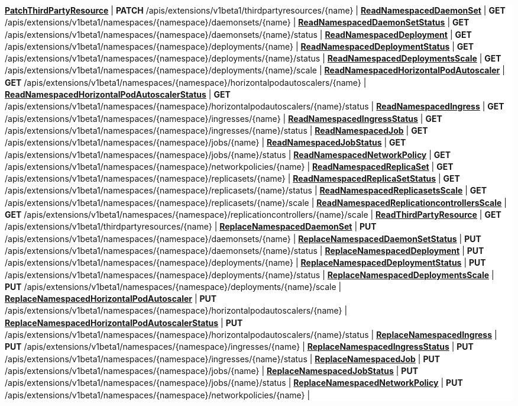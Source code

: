 [**PatchThirdPartyResource**](ExtensionsV1beta1Api.md#patchthirdpartyresource) | **PATCH** /apis/extensions/v1beta1/thirdpartyresources/{name} | 
[**ReadNamespacedDaemonSet**](ExtensionsV1beta1Api.md#readnamespaceddaemonset) | **GET** /apis/extensions/v1beta1/namespaces/{namespace}/daemonsets/{name} | 
[**ReadNamespacedDaemonSetStatus**](ExtensionsV1beta1Api.md#readnamespaceddaemonsetstatus) | **GET** /apis/extensions/v1beta1/namespaces/{namespace}/daemonsets/{name}/status | 
[**ReadNamespacedDeployment**](ExtensionsV1beta1Api.md#readnamespaceddeployment) | **GET** /apis/extensions/v1beta1/namespaces/{namespace}/deployments/{name} | 
[**ReadNamespacedDeploymentStatus**](ExtensionsV1beta1Api.md#readnamespaceddeploymentstatus) | **GET** /apis/extensions/v1beta1/namespaces/{namespace}/deployments/{name}/status | 
[**ReadNamespacedDeploymentsScale**](ExtensionsV1beta1Api.md#readnamespaceddeploymentsscale) | **GET** /apis/extensions/v1beta1/namespaces/{namespace}/deployments/{name}/scale | 
[**ReadNamespacedHorizontalPodAutoscaler**](ExtensionsV1beta1Api.md#readnamespacedhorizontalpodautoscaler) | **GET** /apis/extensions/v1beta1/namespaces/{namespace}/horizontalpodautoscalers/{name} | 
[**ReadNamespacedHorizontalPodAutoscalerStatus**](ExtensionsV1beta1Api.md#readnamespacedhorizontalpodautoscalerstatus) | **GET** /apis/extensions/v1beta1/namespaces/{namespace}/horizontalpodautoscalers/{name}/status | 
[**ReadNamespacedIngress**](ExtensionsV1beta1Api.md#readnamespacedingress) | **GET** /apis/extensions/v1beta1/namespaces/{namespace}/ingresses/{name} | 
[**ReadNamespacedIngressStatus**](ExtensionsV1beta1Api.md#readnamespacedingressstatus) | **GET** /apis/extensions/v1beta1/namespaces/{namespace}/ingresses/{name}/status | 
[**ReadNamespacedJob**](ExtensionsV1beta1Api.md#readnamespacedjob) | **GET** /apis/extensions/v1beta1/namespaces/{namespace}/jobs/{name} | 
[**ReadNamespacedJobStatus**](ExtensionsV1beta1Api.md#readnamespacedjobstatus) | **GET** /apis/extensions/v1beta1/namespaces/{namespace}/jobs/{name}/status | 
[**ReadNamespacedNetworkPolicy**](ExtensionsV1beta1Api.md#readnamespacednetworkpolicy) | **GET** /apis/extensions/v1beta1/namespaces/{namespace}/networkpolicies/{name} | 
[**ReadNamespacedReplicaSet**](ExtensionsV1beta1Api.md#readnamespacedreplicaset) | **GET** /apis/extensions/v1beta1/namespaces/{namespace}/replicasets/{name} | 
[**ReadNamespacedReplicaSetStatus**](ExtensionsV1beta1Api.md#readnamespacedreplicasetstatus) | **GET** /apis/extensions/v1beta1/namespaces/{namespace}/replicasets/{name}/status | 
[**ReadNamespacedReplicasetsScale**](ExtensionsV1beta1Api.md#readnamespacedreplicasetsscale) | **GET** /apis/extensions/v1beta1/namespaces/{namespace}/replicasets/{name}/scale | 
[**ReadNamespacedReplicationcontrollersScale**](ExtensionsV1beta1Api.md#readnamespacedreplicationcontrollersscale) | **GET** /apis/extensions/v1beta1/namespaces/{namespace}/replicationcontrollers/{name}/scale | 
[**ReadThirdPartyResource**](ExtensionsV1beta1Api.md#readthirdpartyresource) | **GET** /apis/extensions/v1beta1/thirdpartyresources/{name} | 
[**ReplaceNamespacedDaemonSet**](ExtensionsV1beta1Api.md#replacenamespaceddaemonset) | **PUT** /apis/extensions/v1beta1/namespaces/{namespace}/daemonsets/{name} | 
[**ReplaceNamespacedDaemonSetStatus**](ExtensionsV1beta1Api.md#replacenamespaceddaemonsetstatus) | **PUT** /apis/extensions/v1beta1/namespaces/{namespace}/daemonsets/{name}/status | 
[**ReplaceNamespacedDeployment**](ExtensionsV1beta1Api.md#replacenamespaceddeployment) | **PUT** /apis/extensions/v1beta1/namespaces/{namespace}/deployments/{name} | 
[**ReplaceNamespacedDeploymentStatus**](ExtensionsV1beta1Api.md#replacenamespaceddeploymentstatus) | **PUT** /apis/extensions/v1beta1/namespaces/{namespace}/deployments/{name}/status | 
[**ReplaceNamespacedDeploymentsScale**](ExtensionsV1beta1Api.md#replacenamespaceddeploymentsscale) | **PUT** /apis/extensions/v1beta1/namespaces/{namespace}/deployments/{name}/scale | 
[**ReplaceNamespacedHorizontalPodAutoscaler**](ExtensionsV1beta1Api.md#replacenamespacedhorizontalpodautoscaler) | **PUT** /apis/extensions/v1beta1/namespaces/{namespace}/horizontalpodautoscalers/{name} | 
[**ReplaceNamespacedHorizontalPodAutoscalerStatus**](ExtensionsV1beta1Api.md#replacenamespacedhorizontalpodautoscalerstatus) | **PUT** /apis/extensions/v1beta1/namespaces/{namespace}/horizontalpodautoscalers/{name}/status | 
[**ReplaceNamespacedIngress**](ExtensionsV1beta1Api.md#replacenamespacedingress) | **PUT** /apis/extensions/v1beta1/namespaces/{namespace}/ingresses/{name} | 
[**ReplaceNamespacedIngressStatus**](ExtensionsV1beta1Api.md#replacenamespacedingressstatus) | **PUT** /apis/extensions/v1beta1/namespaces/{namespace}/ingresses/{name}/status | 
[**ReplaceNamespacedJob**](ExtensionsV1beta1Api.md#replacenamespacedjob) | **PUT** /apis/extensions/v1beta1/namespaces/{namespace}/jobs/{name} | 
[**ReplaceNamespacedJobStatus**](ExtensionsV1beta1Api.md#replacenamespacedjobstatus) | **PUT** /apis/extensions/v1beta1/namespaces/{namespace}/jobs/{name}/status | 
[**ReplaceNamespacedNetworkPolicy**](ExtensionsV1beta1Api.md#replacenamespacednetworkpolicy) | **PUT** /apis/extensions/v1beta1/namespaces/{namespace}/networkpolicies/{name} | 